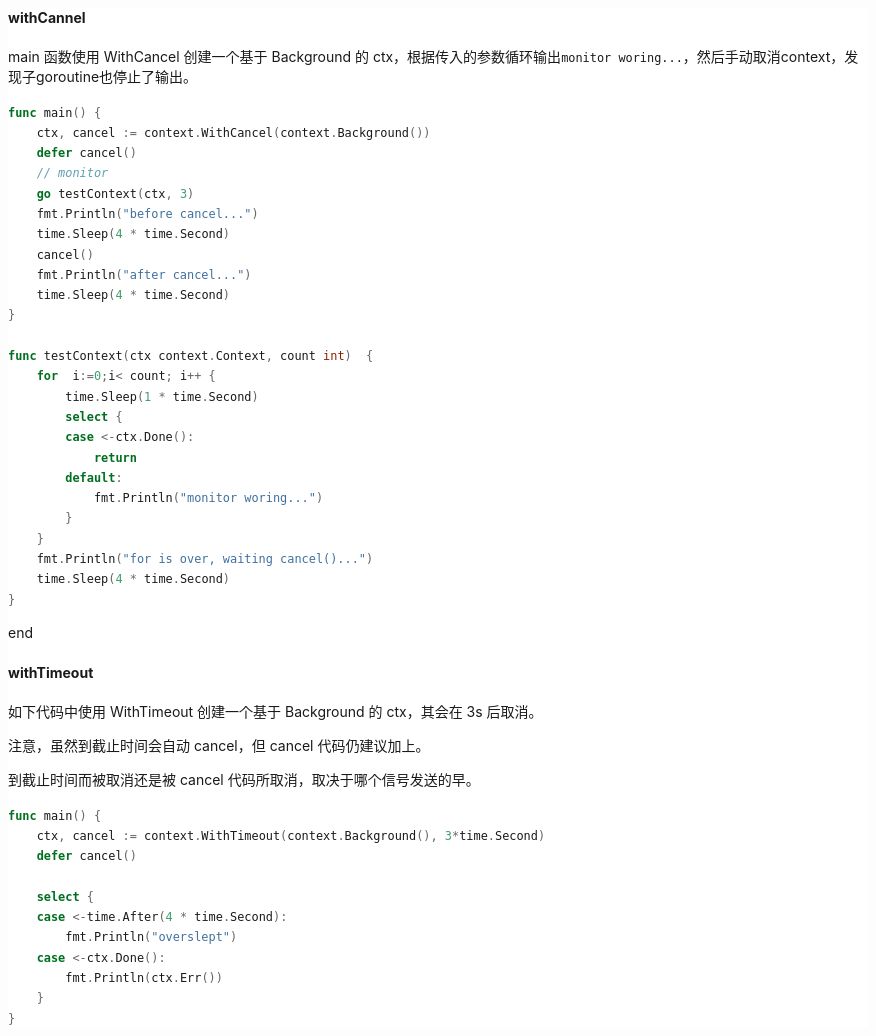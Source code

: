 #### withCannel

main 函数使用 WithCancel 创建一个基于 Background 的 ctx，根据传入的参数循环输出`monitor woring...`，然后手动取消context，发现子goroutine也停止了输出。

```go
func main() {
	ctx, cancel := context.WithCancel(context.Background())
	defer cancel()
	// monitor
	go testContext(ctx, 3)
	fmt.Println("before cancel...")
	time.Sleep(4 * time.Second)
	cancel()
	fmt.Println("after cancel...")
	time.Sleep(4 * time.Second)
}

func testContext(ctx context.Context, count int)  {
	for  i:=0;i< count; i++ {
		time.Sleep(1 * time.Second)
		select {
		case <-ctx.Done():
			return
		default:
			fmt.Println("monitor woring...")
		}
	}
	fmt.Println("for is over, waiting cancel()...")
	time.Sleep(4 * time.Second)
}
```

end

#### withTimeout

如下代码中使用 WithTimeout 创建一个基于 Background 的 ctx，其会在 3s 后取消。

注意，虽然到截止时间会自动 cancel，但 cancel 代码仍建议加上。

到截止时间而被取消还是被 cancel 代码所取消，取决于哪个信号发送的早。

```go
func main() {
    ctx, cancel := context.WithTimeout(context.Background(), 3*time.Second)
    defer cancel()

    select {
    case <-time.After(4 * time.Second):
        fmt.Println("overslept")
    case <-ctx.Done():
        fmt.Println(ctx.Err())
    }
}
```
